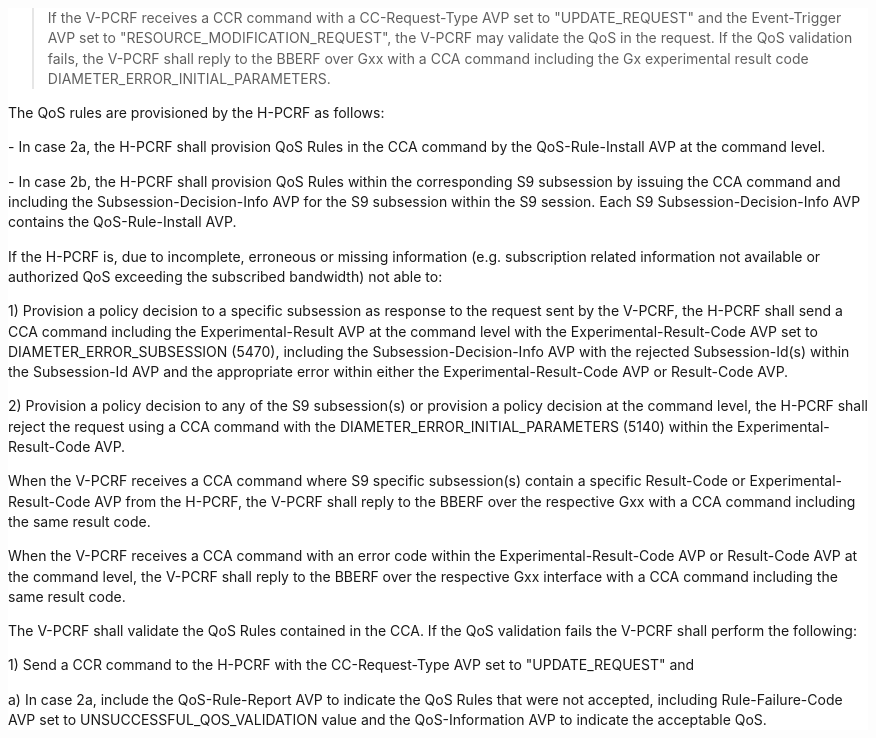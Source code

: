 > If the V-PCRF receives a CCR command with a CC-Request-Type AVP set to
> \"UPDATE\_REQUEST\" and the Event-Trigger AVP set to
> \"RESOURCE\_MODIFICATION\_REQUEST\", the V-PCRF may validate the QoS
> in the request. If the QoS validation fails, the V-PCRF shall reply to
> the BBERF over Gxx with a CCA command including the Gx experimental
> result code DIAMETER\_ERROR\_INITIAL\_PARAMETERS.

The QoS rules are provisioned by the H-PCRF as follows:

\- In case 2a, the H-PCRF shall provision QoS Rules in the CCA command
by the QoS-Rule-Install AVP at the command level.

\- In case 2b, the H-PCRF shall provision QoS Rules within the
corresponding S9 subsession by issuing the CCA command and including the
Subsession-Decision-Info AVP for the S9 subsession within the S9
session. Each S9 Subsession-Decision-Info AVP contains the
QoS-Rule-Install AVP.

If the H-PCRF is, due to incomplete, erroneous or missing information
(e.g. subscription related information not available or authorized QoS
exceeding the subscribed bandwidth) not able to:

1\) Provision a policy decision to a specific subsession as response to
the request sent by the V-PCRF, the H-PCRF shall send a CCA command
including the Experimental-Result AVP at the command level with the
Experimental-Result-Code AVP set to DIAMETER\_ERROR\_SUBSESSION (5470),
including the Subsession-Decision-Info AVP with the rejected
Subsession-Id(s) within the Subsession-Id AVP and the appropriate error
within either the Experimental-Result-Code AVP or Result-Code AVP.

2\) Provision a policy decision to any of the S9 subsession(s) or
provision a policy decision at the command level, the H-PCRF shall
reject the request using a CCA command with the
DIAMETER\_ERROR\_INITIAL\_PARAMETERS (5140) within the
Experimental-Result-Code AVP.

When the V-PCRF receives a CCA command where S9 specific subsession(s)
contain a specific Result-Code or Experimental-Result-Code AVP from the
H-PCRF, the V-PCRF shall reply to the BBERF over the respective Gxx with
a CCA command including the same result code.

When the V-PCRF receives a CCA command with an error code within the
Experimental-Result-Code AVP or Result-Code AVP at the command level,
the V-PCRF shall reply to the BBERF over the respective Gxx interface
with a CCA command including the same result code.

The V-PCRF shall validate the QoS Rules contained in the CCA. If the QoS
validation fails the V-PCRF shall perform the following:

1\) Send a CCR command to the H-PCRF with the CC-Request-Type AVP set to
"UPDATE\_REQUEST" and

a\) In case 2a, include the QoS-Rule-Report AVP to indicate the QoS
Rules that were not accepted, including Rule-Failure-Code AVP set to
UNSUCCESSFUL\_QOS\_VALIDATION value and the QoS-Information AVP to
indicate the acceptable QoS.

